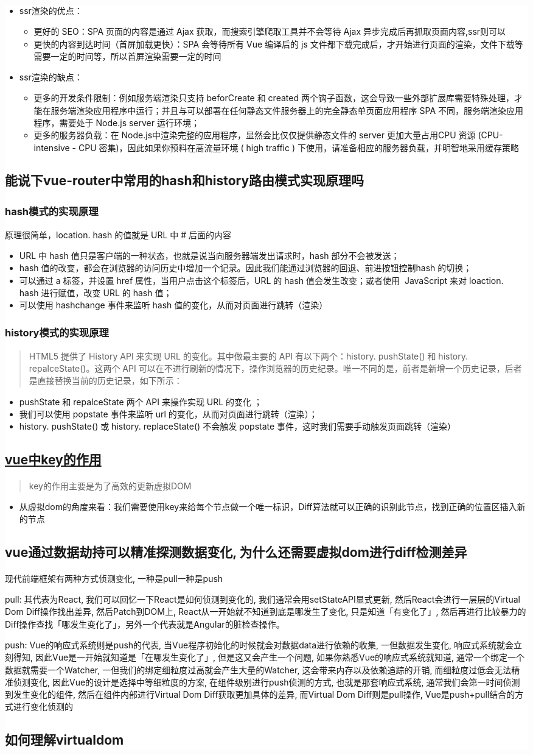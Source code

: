 * ssr渲染的优点：
    - 更好的 SEO：SPA 页面的内容是通过 Ajax 获取，而搜索引擎爬取工具并不会等待 Ajax 异步完成后再抓取页面内容,ssr则可以
    - 更快的内容到达时间（首屏加载更快）：SPA 会等待所有 Vue 编译后的 js 文件都下载完成后，才开始进行页面的渲染，文件下载等需要一定的时间等，所以首屏渲染需要一定的时间

* ssr渲染的缺点：
    - 更多的开发条件限制：例如服务端渲染只支持 beforCreate 和 created 两个钩子函数，这会导致一些外部扩展库需要特殊处理，才能在服务端渲染应用程序中运行；并且与可以部署在任何静态文件服务器上的完全静态单页面应用程序 SPA 不同，服务端渲染应用程序，需要处于 Node.js server 运行环境；
    - 更多的服务器负载：在 Node.js中渲染完整的应用程序，显然会比仅仅提供静态文件的  server 更加大量占用CPU 资源 (CPU-intensive - CPU 密集)，因此如果你预料在高流量环境 ( high traffic ) 下使用，请准备相应的服务器负载，并明智地采用缓存策略

## 能说下vue-router中常用的hash和history路由模式实现原理吗

### hash模式的实现原理

原理很简单，location. hash 的值就是 URL 中 # 后面的内容

* URL 中 hash 值只是客户端的一种状态，也就是说当向服务器端发出请求时，hash 部分不会被发送；
* hash 值的改变，都会在浏览器的访问历史中增加一个记录。因此我们能通过浏览器的回退、前进按钮控制hash 的切换；
* 可以通过 a 标签，并设置 href 属性，当用户点击这个标签后，URL 的 hash 值会发生改变；或者使用  JavaScript 来对 loaction. hash 进行赋值，改变 URL 的 hash 值；
* 可以使用 hashchange 事件来监听 hash 值的变化，从而对页面进行跳转（渲染）

### history模式的实现原理

> HTML5 提供了 History API 来实现 URL 的变化。其中做最主要的 API 有以下两个：history. pushState() 和 history. repalceState()。这两个 API 可以在不进行刷新的情况下，操作浏览器的历史纪录。唯一不同的是，前者是新增一个历史记录，后者是直接替换当前的历史记录，如下所示：

* pushState 和 repalceState 两个 API 来操作实现 URL 的变化 ；
* 我们可以使用 popstate  事件来监听 url 的变化，从而对页面进行跳转（渲染）；
* history. pushState() 或 history. replaceState() 不会触发 popstate 事件，这时我们需要手动触发页面跳转（渲染）

## [vue中key的作用](https://juejin.im/post/5aae19aa6fb9a028d4445d1a)

> key的作用主要是为了高效的更新虚拟DOM

* 从虚拟dom的角度来看：我们需要使用key来给每个节点做一个唯一标识，Diff算法就可以正确的识别此节点，找到正确的位置区插入新的节点

## vue通过数据劫持可以精准探测数据变化, 为什么还需要虚拟dom进行diff检测差异

现代前端框架有两种方式侦测变化, 一种是pull一种是push

pull: 其代表为React, 我们可以回忆一下React是如何侦测到变化的, 我们通常会用setStateAPI显式更新, 然后React会进行一层层的Virtual Dom Diff操作找出差异, 然后Patch到DOM上, React从一开始就不知道到底是哪发生了变化, 只是知道「有变化了」, 然后再进行比较暴力的Diff操作查找「哪发生变化了」，另外一个代表就是Angular的脏检查操作。

push: Vue的响应式系统则是push的代表, 当Vue程序初始化的时候就会对数据data进行依赖的收集, 一但数据发生变化, 响应式系统就会立刻得知, 因此Vue是一开始就知道是「在哪发生变化了」, 但是这又会产生一个问题, 如果你熟悉Vue的响应式系统就知道, 通常一个绑定一个数据就需要一个Watcher, 一但我们的绑定细粒度过高就会产生大量的Watcher, 这会带来内存以及依赖追踪的开销, 而细粒度过低会无法精准侦测变化, 因此Vue的设计是选择中等细粒度的方案, 在组件级别进行push侦测的方式, 也就是那套响应式系统, 通常我们会第一时间侦测到发生变化的组件, 然后在组件内部进行Virtual Dom Diff获取更加具体的差异, 而Virtual Dom Diff则是pull操作, Vue是push+pull结合的方式进行变化侦测的

## 如何理解virtualdom
